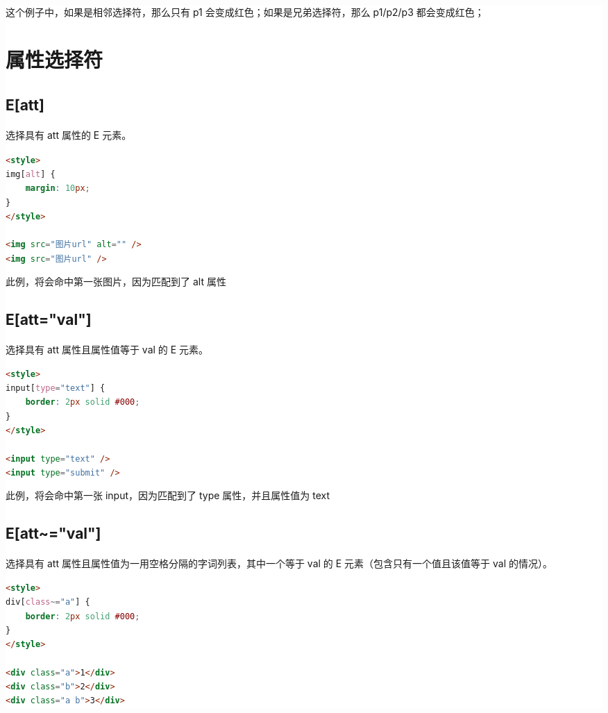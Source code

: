 这个例子中，如果是相邻选择符，那么只有 p1 会变成红色；如果是兄弟选择符，那么 p1/p2/p3 都会变成红色；

# 属性选择符

## E[att]

选择具有 att 属性的 E 元素。

```HTML
<style>
img[alt] {
	margin: 10px;
}
</style>

<img src="图片url" alt="" />
<img src="图片url" />
```

此例，将会命中第一张图片，因为匹配到了 alt 属性

## E[att="val"]

选择具有 att 属性且属性值等于 val 的 E 元素。

```HTML
<style>
input[type="text"] {
	border: 2px solid #000;
}
</style>

<input type="text" />
<input type="submit" />
```

此例，将会命中第一张 input，因为匹配到了 type 属性，并且属性值为 text

## E[att~="val"]

选择具有 att 属性且属性值为一用空格分隔的字词列表，其中一个等于 val 的 E 元素（包含只有一个值且该值等于 val 的情况）。

```HTML
<style>
div[class~="a"] {
	border: 2px solid #000;
}
</style>

<div class="a">1</div>
<div class="b">2</div>
<div class="a b">3</div>
```
